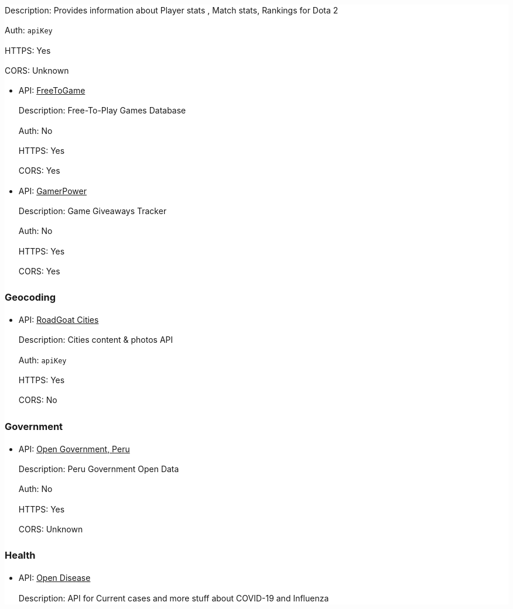   Description: Provides information about Player stats , Match stats, Rankings for Dota 2

  Auth: `apiKey`

  HTTPS: Yes

  CORS: Unknown


- API: [FreeToGame](https://www.freetogame.com/api-doc)

  Description: Free-To-Play Games Database

  Auth: No

  HTTPS: Yes

  CORS: Yes


- API: [GamerPower](https://www.gamerpower.com/api-read)

  Description: Game Giveaways Tracker

  Auth: No

  HTTPS: Yes

  CORS: Yes



### Geocoding

- API: [RoadGoat Cities](https://www.roadgoat.com/business/cities-api)

  Description: Cities content & photos API

  Auth: `apiKey`

  HTTPS: Yes

  CORS: No



### Government

- API: [Open Government, Peru](https://www.datosabiertos.gob.pe/)

  Description: Peru Government Open Data

  Auth: No

  HTTPS: Yes

  CORS: Unknown



### Health

- API: [Open Disease](https://disease.sh/)

  Description: API for Current cases and more stuff about COVID-19 and Influenza
